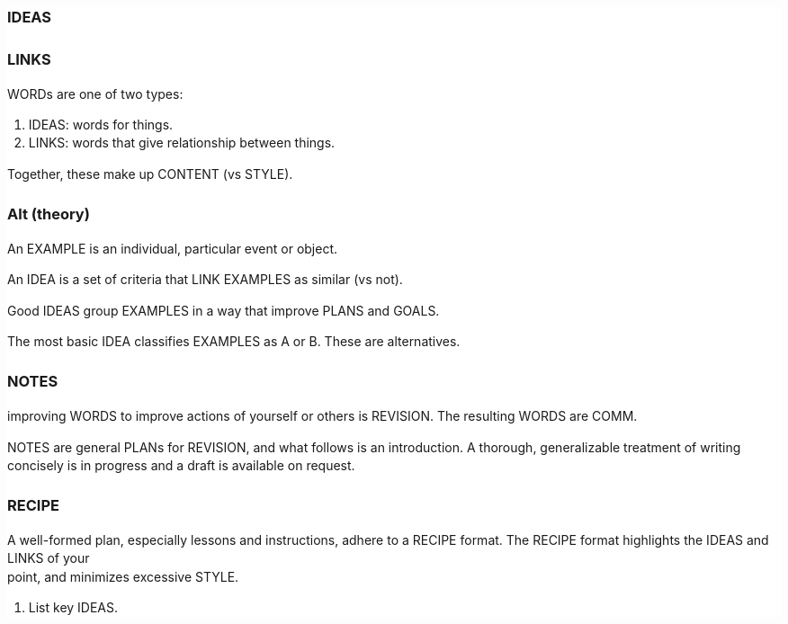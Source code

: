 ### IDEAS  
### LINKS  

WORDs are one of two types:   
  
1.  IDEAS: words for things.  
2.  LINKS: words that give relationship between things. 

Together, these make up CONTENT 
(vs STYLE).  

### Alt (theory)
An EXAMPLE is 
an individual, particular 
event or object.

An IDEA is a set of criteria
that LINK EXAMPLES
as similar (vs not).

Good IDEAS 
group EXAMPLES
in a way that
improve PLANS and GOALS.

The most basic IDEA
classifies EXAMPLES as
A or B.
These are alternatives.

### NOTES  
improving WORDS
to improve actions
of yourself or others 
is REVISION.
The resulting WORDS are COMM.

NOTES are general PLANs for REVISION,
and what follows is an introduction.
A thorough, generalizable treatment
of writing concisely
is in progress and 
a draft is available on request.


### RECIPE  

A well-formed plan, especially lessons and instructions, 
adhere to a RECIPE format. 
The RECIPE format highlights the IDEAS and LINKS of your  
point, and minimizes excessive STYLE.  
  
1.  List key IDEAS. 
